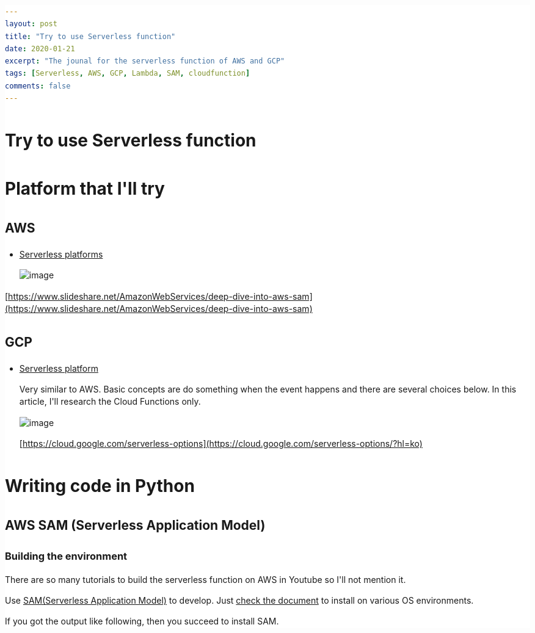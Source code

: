 ```yaml
---
layout: post
title: "Try to use Serverless function"
date: 2020-01-21
excerpt: "The jounal for the serverless function of AWS and GCP"
tags: [Serverless, AWS, GCP, Lambda, SAM, cloudfunction]
comments: false
---
```


# Try to use Serverless function

# Platform that I'll try

## AWS

- [Serverless platforms](https://aws.amazon.com/serverless/)

  ![image](/assets/img/2020-01-21/aws_serverless.png)

[https://www.slideshare.net/AmazonWebServices/deep-dive-into-aws-sam](https://www.slideshare.net/AmazonWebServices/deep-dive-into-aws-sam)

## GCP

- [Serverless platform](https://cloud.google.com/serverless-options/?hl=ko)

    Very similar to AWS.  Basic concepts are do something when the event happens and there are several choices below. In this article, I'll research the Cloud Functions only.

    ![image](/assets/img/2020-01-21/gcp_diagram.png)

    [https://cloud.google.com/serverless-options](https://cloud.google.com/serverless-options/?hl=ko)

# Writing code in Python

## AWS SAM (Serverless Application Model)

### Building the environment

There are so many tutorials to build the serverless function on AWS in Youtube so I'll not mention it.

Use [SAM(Serverless Application Model)](https://github.com/awslabs/serverless-application-model) to develop. Just  [check the document](https://docs.aws.amazon.com/serverless-application-model/latest/developerguide/serverless-sam-cli-install.html)  to install on various OS environments. 

If you got the output like following, then you succeed to install SAM.  
